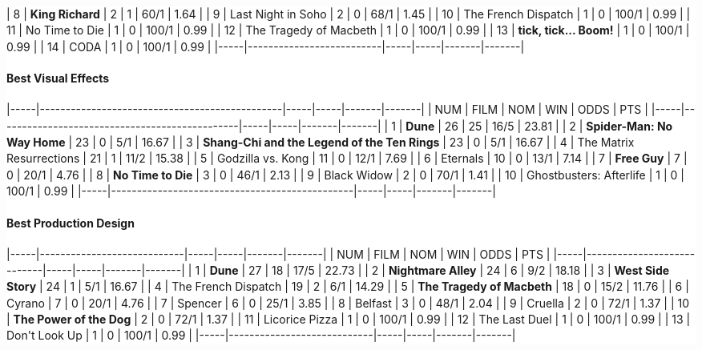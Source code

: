 |   8 | **King Richard**         |   2 |   1 | 60/1  |  1.64 |
|   9 | Last Night in Soho       |   2 |   0 | 68/1  |  1.45 |
|  10 | The French Dispatch      |   1 |   0 | 100/1 |  0.99 |
|  11 | No Time to Die           |   1 |   0 | 100/1 |  0.99 |
|  12 | The Tragedy of Macbeth   |   1 |   0 | 100/1 |  0.99 |
|  13 | **tick, tick... Boom!**  |   1 |   0 | 100/1 |  0.99 |
|  14 | CODA                     |   1 |   0 | 100/1 |  0.99 |
|-----|--------------------------|-----|-----|-------|-------|

#### Best Visual Effects

|-----|-----------------------------------------------|-----|-----|-------|-------|
| NUM |                      FILM                     | NOM | WIN |  ODDS |  PTS  |
|-----|-----------------------------------------------|-----|-----|-------|-------|
|   1 | **Dune**                                      |  26 |  25 | 16/5  | 23.81 |
|   2 | **Spider-Man: No Way Home**                   |  23 |   0 | 5/1   | 16.67 |
|   3 | **Shang-Chi and the Legend of the Ten Rings** |  23 |   0 | 5/1   | 16.67 |
|   4 | The Matrix Resurrections                      |  21 |   1 | 11/2  | 15.38 |
|   5 | Godzilla vs. Kong                             |  11 |   0 | 12/1  |  7.69 |
|   6 | Eternals                                      |  10 |   0 | 13/1  |  7.14 |
|   7 | **Free Guy**                                  |   7 |   0 | 20/1  |  4.76 |
|   8 | **No Time to Die**                            |   3 |   0 | 46/1  |  2.13 |
|   9 | Black Widow                                   |   2 |   0 | 70/1  |  1.41 |
|  10 | Ghostbusters: Afterlife                       |   1 |   0 | 100/1 |  0.99 |
|-----|-----------------------------------------------|-----|-----|-------|-------|

#### Best Production Design

|-----|----------------------------|-----|-----|-------|-------|
| NUM |            FILM            | NOM | WIN |  ODDS |  PTS  |
|-----|----------------------------|-----|-----|-------|-------|
|   1 | **Dune**                   |  27 |  18 | 17/5  | 22.73 |
|   2 | **Nightmare Alley**        |  24 |   6 | 9/2   | 18.18 |
|   3 | **West Side Story**        |  24 |   1 | 5/1   | 16.67 |
|   4 | The French Dispatch        |  19 |   2 | 6/1   | 14.29 |
|   5 | **The Tragedy of Macbeth** |  18 |   0 | 15/2  | 11.76 |
|   6 | Cyrano                     |   7 |   0 | 20/1  |  4.76 |
|   7 | Spencer                    |   6 |   0 | 25/1  |  3.85 |
|   8 | Belfast                    |   3 |   0 | 48/1  |  2.04 |
|   9 | Cruella                    |   2 |   0 | 72/1  |  1.37 |
|  10 | **The Power of the Dog**   |   2 |   0 | 72/1  |  1.37 |
|  11 | Licorice Pizza             |   1 |   0 | 100/1 |  0.99 |
|  12 | The Last Duel              |   1 |   0 | 100/1 |  0.99 |
|  13 | Don't Look Up              |   1 |   0 | 100/1 |  0.99 |
|-----|----------------------------|-----|-----|-------|-------|
